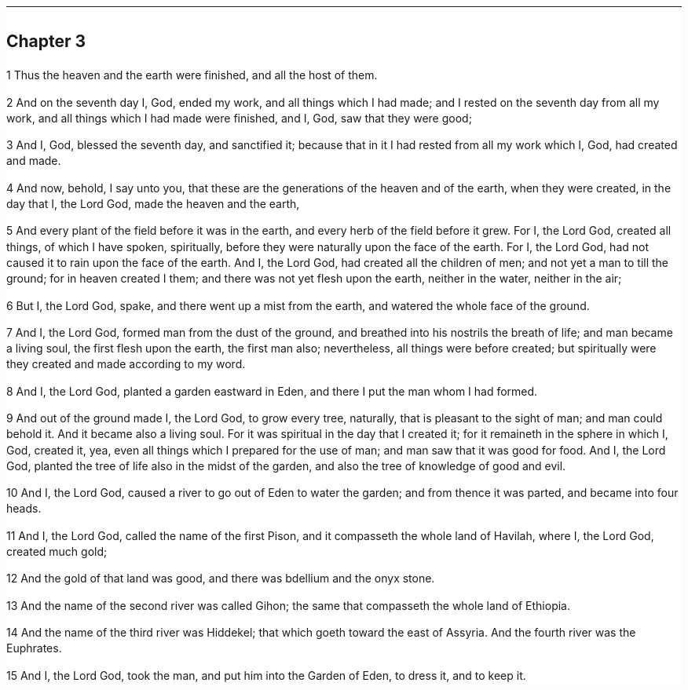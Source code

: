 * * *

## Chapter 3

1 Thus the heaven and the earth were finished, and all the host of them.

2 And on the seventh day I, God, ended my work, and all things which I had made; and I rested on the seventh day from all my work, and all things which I had made were finished, and I, God, saw that they were good;

3 And I, God, blessed the seventh day, and sanctified it; because that in it I had rested from all my work which I, God, had created and made.

4 And now, behold, I say unto you, that these are the generations of the heaven and of the earth, when they were created, in the day that I, the Lord God, made the heaven and the earth,

5 And every plant of the field before it was in the earth, and every herb of the field before it grew. For I, the Lord God, created all things, of which I have spoken, spiritually, before they were naturally upon the face of the earth. For I, the Lord God, had not caused it to rain upon the face of the earth. And I, the Lord God, had created all the children of men; and not yet a man to till the ground; for in heaven created I them; and there was not yet flesh upon the earth, neither in the water, neither in the air;

6 But I, the Lord God, spake, and there went up a mist from the earth, and watered the whole face of the ground.

7 And I, the Lord God, formed man from the dust of the ground, and breathed into his nostrils the breath of life; and man became a living soul, the first flesh upon the earth, the first man also; nevertheless, all things were before created; but spiritually were they created and made according to my word.

8 And I, the Lord God, planted a garden eastward in Eden, and there I put the man whom I had formed.

9 And out of the ground made I, the Lord God, to grow every tree, naturally, that is pleasant to the sight of man; and man could behold it. And it became also a living soul. For it was spiritual in the day that I created it; for it remaineth in the sphere in which I, God, created it, yea, even all things which I prepared for the use of man; and man saw that it was good for food. And I, the Lord God, planted the tree of life also in the midst of the garden, and also the tree of knowledge of good and evil.

10 And I, the Lord God, caused a river to go out of Eden to water the garden; and from thence it was parted, and became into four heads.

11 And I, the Lord God, called the name of the first Pison, and it compasseth the whole land of Havilah, where I, the Lord God, created much gold;

12 And the gold of that land was good, and there was bdellium and the onyx stone.

13 And the name of the second river was called Gihon; the same that compasseth the whole land of Ethiopia.

14 And the name of the third river was Hiddekel; that which goeth toward the east of Assyria. And the fourth river was the Euphrates.

15 And I, the Lord God, took the man, and put him into the Garden of Eden, to dress it, and to keep it.
